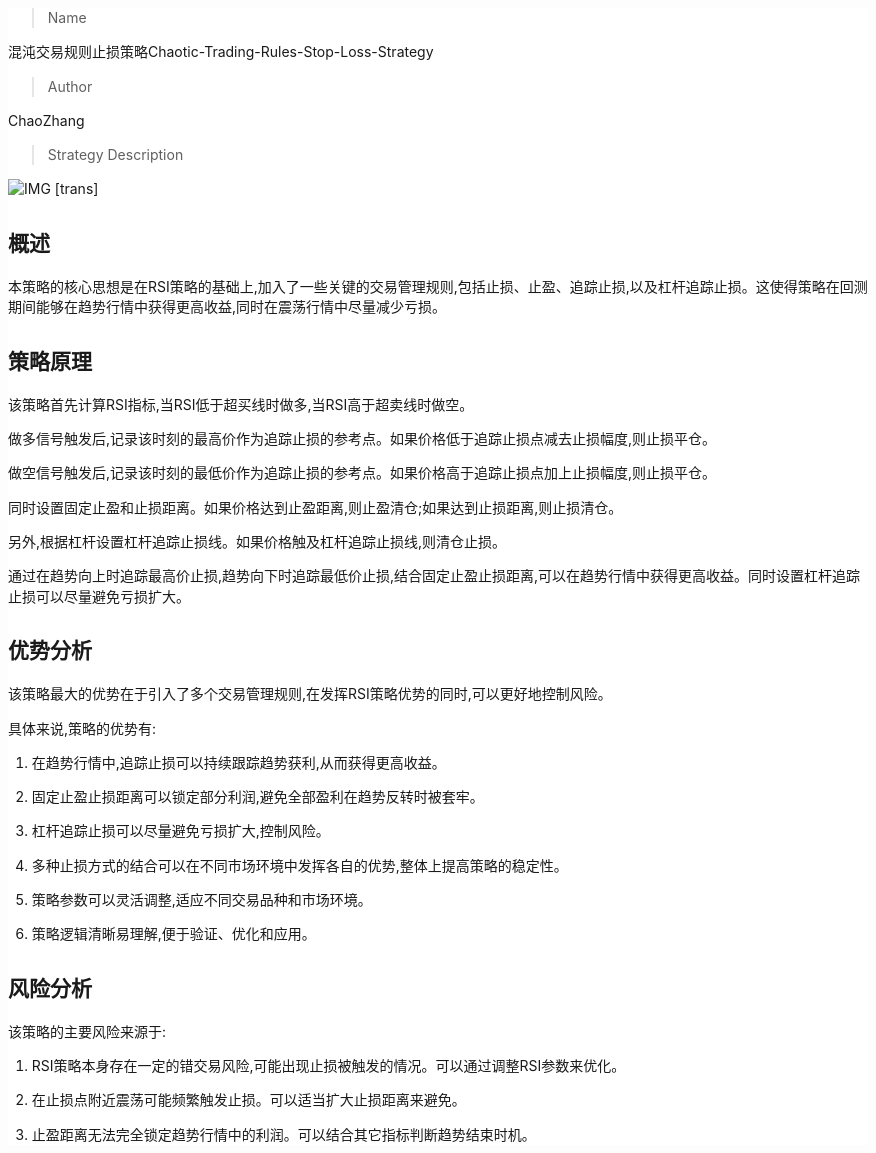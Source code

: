 
> Name

混沌交易规则止损策略Chaotic-Trading-Rules-Stop-Loss-Strategy

> Author

ChaoZhang

> Strategy Description

![IMG](https://www.fmz.com/upload/asset/13ca5d7387e5e85916f.png)
[trans]

## 概述

本策略的核心思想是在RSI策略的基础上,加入了一些关键的交易管理规则,包括止损、止盈、追踪止损,以及杠杆追踪止损。这使得策略在回测期间能够在趋势行情中获得更高收益,同时在震荡行情中尽量减少亏损。

## 策略原理

该策略首先计算RSI指标,当RSI低于超买线时做多,当RSI高于超卖线时做空。

做多信号触发后,记录该时刻的最高价作为追踪止损的参考点。如果价格低于追踪止损点减去止损幅度,则止损平仓。

做空信号触发后,记录该时刻的最低价作为追踪止损的参考点。如果价格高于追踪止损点加上止损幅度,则止损平仓。

同时设置固定止盈和止损距离。如果价格达到止盈距离,则止盈清仓;如果达到止损距离,则止损清仓。

另外,根据杠杆设置杠杆追踪止损线。如果价格触及杠杆追踪止损线,则清仓止损。

通过在趋势向上时追踪最高价止损,趋势向下时追踪最低价止损,结合固定止盈止损距离,可以在趋势行情中获得更高收益。同时设置杠杆追踪止损可以尽量避免亏损扩大。

## 优势分析

该策略最大的优势在于引入了多个交易管理规则,在发挥RSI策略优势的同时,可以更好地控制风险。

具体来说,策略的优势有:

1. 在趋势行情中,追踪止损可以持续跟踪趋势获利,从而获得更高收益。

2. 固定止盈止损距离可以锁定部分利润,避免全部盈利在趋势反转时被套牢。

3. 杠杆追踪止损可以尽量避免亏损扩大,控制风险。

4. 多种止损方式的结合可以在不同市场环境中发挥各自的优势,整体上提高策略的稳定性。

5. 策略参数可以灵活调整,适应不同交易品种和市场环境。

6. 策略逻辑清晰易理解,便于验证、优化和应用。

## 风险分析

该策略的主要风险来源于:

1. RSI策略本身存在一定的错交易风险,可能出现止损被触发的情况。可以通过调整RSI参数来优化。

2. 在止损点附近震荡可能频繁触发止损。可以适当扩大止损距离来避免。

3. 止盈距离无法完全锁定趋势行情中的利润。可以结合其它指标判断趋势结束时机。 
